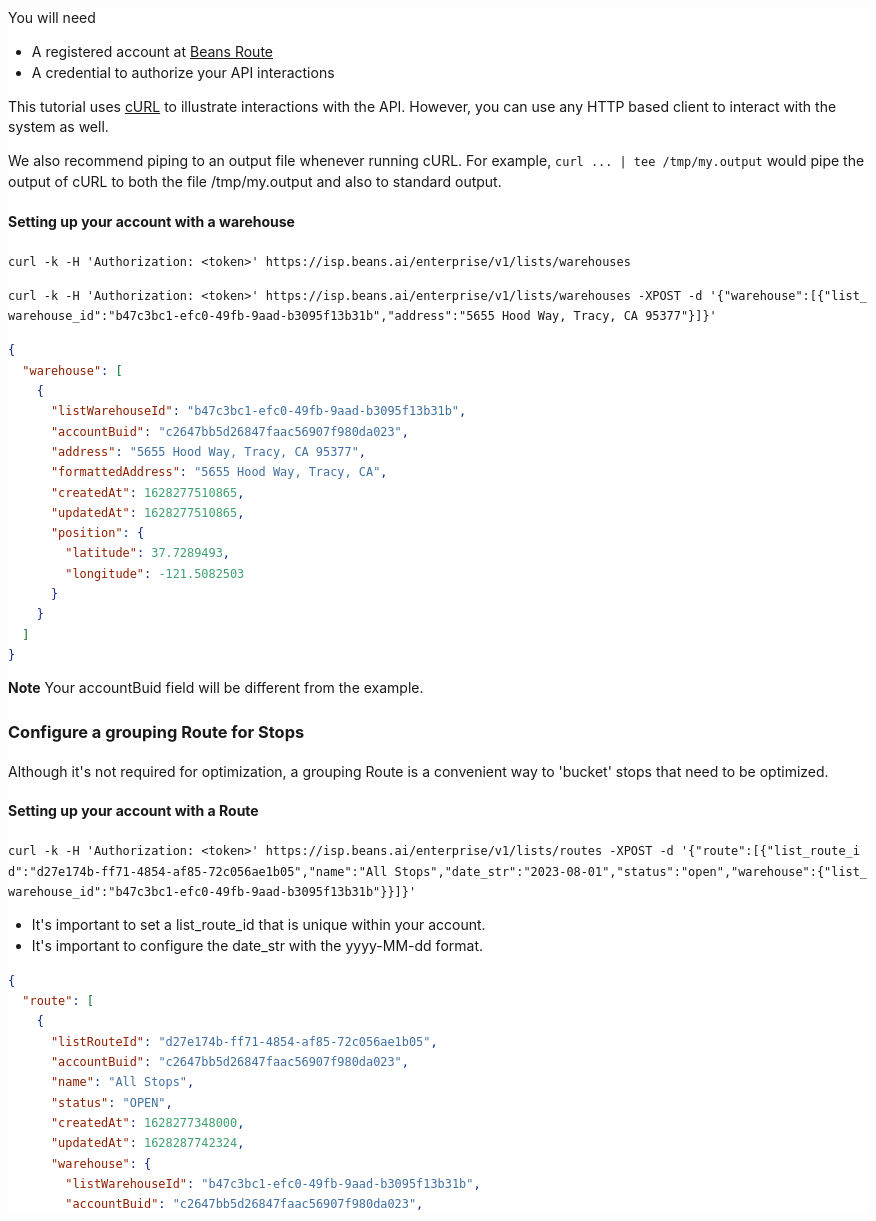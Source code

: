 You will need

   * A registered account at [Beans Route](https://beansroute.ai)
   * A credential to authorize your API interactions

This tutorial uses [cURL](https://curl.se/) to illustrate interactions with the API. However, you
can use any HTTP based client to interact with the system as well.

We also recommend piping to an output file whenever running cURL. For example,
`curl ... | tee /tmp/my.output` would pipe the output of cURL to both the file
/tmp/my.output and also to standard output.

#### Setting up your account with a warehouse

`curl -k -H 'Authorization: <token>' https://isp.beans.ai/enterprise/v1/lists/warehouses`

`curl -k -H 'Authorization: <token>' https://isp.beans.ai/enterprise/v1/lists/warehouses
-XPOST
-d '{"warehouse":[{"list_warehouse_id":"b47c3bc1-efc0-49fb-9aad-b3095f13b31b","address":"5655 Hood Way, Tracy, CA 95377"}]}'`

```json
{
  "warehouse": [
    {
      "listWarehouseId": "b47c3bc1-efc0-49fb-9aad-b3095f13b31b",
      "accountBuid": "c2647bb5d26847faac56907f980da023",
      "address": "5655 Hood Way, Tracy, CA 95377",
      "formattedAddress": "5655 Hood Way, Tracy, CA",
      "createdAt": 1628277510865,
      "updatedAt": 1628277510865,
      "position": {
        "latitude": 37.7289493,
        "longitude": -121.5082503
      }
    }
  ]
}
```
**Note** Your accountBuid field will be different from the example.

### Configure a grouping Route for Stops

Although it's not required for optimization, a grouping Route is a convenient way to 'bucket' stops that need to be optimized.


#### Setting up your account with a Route

`curl -k -H 'Authorization: <token>' https://isp.beans.ai/enterprise/v1/lists/routes -XPOST -d '{"route":[{"list_route_id":"d27e174b-ff71-4854-af85-72c056ae1b05","name":"All Stops","date_str":"2023-08-01","status":"open","warehouse":{"list_warehouse_id":"b47c3bc1-efc0-49fb-9aad-b3095f13b31b"}}]}'`
   * It's important to set a list_route_id that is unique within your account.
   * It's important to configure the date_str with the yyyy-MM-dd format.

```json
{
  "route": [
    {
      "listRouteId": "d27e174b-ff71-4854-af85-72c056ae1b05",
      "accountBuid": "c2647bb5d26847faac56907f980da023",
      "name": "All Stops",
      "status": "OPEN",
      "createdAt": 1628277348000,
      "updatedAt": 1628287742324,
      "warehouse": {
        "listWarehouseId": "b47c3bc1-efc0-49fb-9aad-b3095f13b31b",
        "accountBuid": "c2647bb5d26847faac56907f980da023",
```
